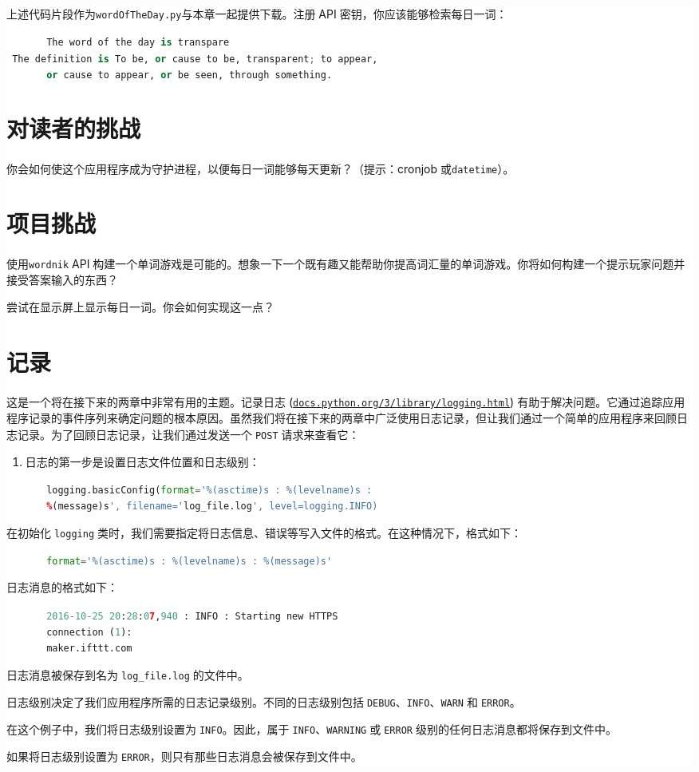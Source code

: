 上述代码片段作为`wordOfTheDay.py`与本章一起提供下载。注册 API 密钥，你应该能够检索每日一词：

```py
       The word of the day is transpare
 The definition is To be, or cause to be, transparent; to appear,
       or cause to appear, or be seen, through something.

```

# 对读者的挑战

你会如何使这个应用程序成为守护进程，以便每日一词能够每天更新？（提示：cronjob 或`datetime`）。

# 项目挑战

使用`wordnik` API 构建一个单词游戏是可能的。想象一下一个既有趣又能帮助你提高词汇量的单词游戏。你将如何构建一个提示玩家问题并接受答案输入的东西？

尝试在显示屏上显示每日一词。你会如何实现这一点？

# 记录

这是一个将在接下来的两章中非常有用的主题。记录日志 ([`docs.python.org/3/library/logging.html`](https://docs.python.org/3/library/logging.html)) 有助于解决问题。它通过追踪应用程序记录的事件序列来确定问题的根本原因。虽然我们将在接下来的两章中广泛使用日志记录，但让我们通过一个简单的应用程序来回顾日志记录。为了回顾日志记录，让我们通过发送一个 `POST` 请求来查看它：

1.  日志的第一步是设置日志文件位置和日志级别：

```py
       logging.basicConfig(format='%(asctime)s : %(levelname)s :
       %(message)s', filename='log_file.log', level=logging.INFO)

```

在初始化 `logging` 类时，我们需要指定将日志信息、错误等写入文件的格式。在这种情况下，格式如下：

```py
       format='%(asctime)s : %(levelname)s : %(message)s'

```

日志消息的格式如下：

```py
       2016-10-25 20:28:07,940 : INFO : Starting new HTTPS
       connection (1):
       maker.ifttt.com

```

日志消息被保存到名为 `log_file.log` 的文件中。

日志级别决定了我们应用程序所需的日志记录级别。不同的日志级别包括 `DEBUG`、`INFO`、`WARN` 和 `ERROR`。

在这个例子中，我们将日志级别设置为 `INFO`。因此，属于 `INFO`、`WARNING` 或 `ERROR` 级别的任何日志消息都将保存到文件中。

如果将日志级别设置为 `ERROR`，则只有那些日志消息会被保存到文件中。
